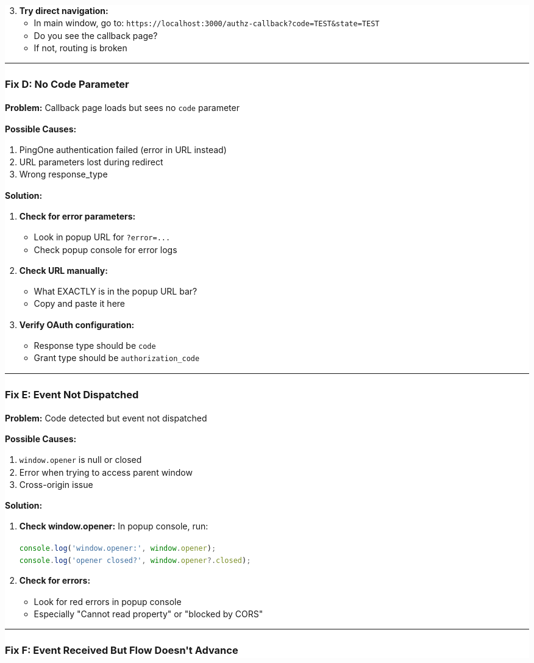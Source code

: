 3. **Try direct navigation:**
   - In main window, go to: `https://localhost:3000/authz-callback?code=TEST&state=TEST`
   - Do you see the callback page?
   - If not, routing is broken

---

### **Fix D: No Code Parameter**

**Problem:** Callback page loads but sees no `code` parameter

**Possible Causes:**
1. PingOne authentication failed (error in URL instead)
2. URL parameters lost during redirect
3. Wrong response_type

**Solution:**

1. **Check for error parameters:**
   - Look in popup URL for `?error=...`
   - Check popup console for error logs

2. **Check URL manually:**
   - What EXACTLY is in the popup URL bar?
   - Copy and paste it here

3. **Verify OAuth configuration:**
   - Response type should be `code`
   - Grant type should be `authorization_code`

---

### **Fix E: Event Not Dispatched**

**Problem:** Code detected but event not dispatched

**Possible Causes:**
1. `window.opener` is null or closed
2. Error when trying to access parent window
3. Cross-origin issue

**Solution:**

1. **Check window.opener:**
   In popup console, run:
   ```javascript
   console.log('window.opener:', window.opener);
   console.log('opener closed?', window.opener?.closed);
   ```

2. **Check for errors:**
   - Look for red errors in popup console
   - Especially "Cannot read property" or "blocked by CORS"

---

### **Fix F: Event Received But Flow Doesn't Advance**
